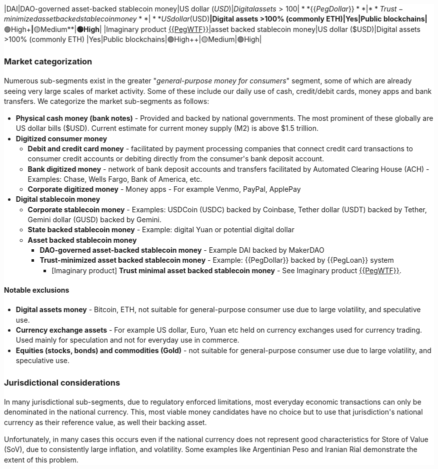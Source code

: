 |DAI|DAO-governed asset-backed stablecoin money|US dollar ($USD)|Digital assets >100% (ETH) |Yes|Public blockchains|🟢High|🟡Medium|🟢High|
|**\{\{PegDollar\}\}**|**Trust-minimized asset backed stablecoin money**|**US dollar ($USD)**|**Digital assets >100% (commonly ETH)**|**Yes**|**Public blockchains**|**🟢High+**|**🟡Medium**|**🟢High**|
|Imaginary product [\{\{PegWTF\}\}](#pegwtf)|asset backed stablecoin money|US dollar ($USD)|Digital assets >100% (commonly ETH) |Yes|Public blockchains|🟢High++|🟡Medium|🟢High|

### Market categorization

Numerous sub-segments exist in the greater "*general-purpose money for consumers*" segment, some of which are already seeing very large scales of market activity. Some of these include our daily use of cash, credit/debit cards, money apps and bank transfers. We categorize the market sub-segments as follows:

- **Physical cash money (bank notes)** - Provided and backed by national governments. The most prominent of these globally are US dollar bills ($USD). Current estimate for current money supply (M2) is above $1.5 trillion.
- **Digitized consumer money**
  - **Debit and credit card money** - facilitated by payment processing companies that connect credit card transactions to consumer credit accounts or debiting directly from the consumer's bank deposit account.
  - **Bank digitized money** - network of bank deposit accounts and transfers facilitated by Automated Clearing House (ACH) - Examples: Chase, Wells Fargo, Bank of America, etc.
  - **Corporate digitized money** - Money apps - For example Venmo, PayPal, ApplePay
- **Digital stablecoin money**
  - **Corporate stablecoin money** - Examples: USDCoin (USDC) backed by Coinbase, Tether dollar (USDT) backed by Tether, Gemini dollar (GUSD) backed by Gemini.
  - **State backed stablecoin money** - Example: digital Yuan or potential digital dollar
  - **Asset backed stablecoin money**
    - **DAO-governed asset-backed stablecoin money** - Example DAI backed by MakerDAO
    - **Trust-minimized asset backed stablecoin money** - Example: \{\{PegDollar\}\} backed by \{\{PegLoan\}\} system
      - [Imaginary product] **Trust minimal asset backed stablecoin money** - See Imaginary product [\{\{PegWTF\}\}](#pegwtf).

#### Notable exclusions

- **Digital assets money** - Bitcoin, ETH, not suitable for general-purpose consumer use due to large volatility, and speculative use.
- **Currency exchange assets** - For example US dollar, Euro, Yuan etc held on currency exchanges used for currency trading. Used mainly for speculation and not for everyday use in commerce.
- **Equities (stocks, bonds) and commodities (Gold)** - not suitable for general-purpose consumer use due to large volatility, and speculative use.

### Jurisdictional considerations

In many jurisdictional sub-segments, due to regulatory enforced limitations, most everyday economic transactions can only be denominated in the national currency. This, most viable money candidates have no choice but to use that jurisdiction's national currency as their reference value, as well their backing asset.

Unfortunately, in many cases this occurs even if the national currency does not represent good characteristics for Store of Value (SoV), due to consistently large inflation, and volatility. Some examples like Argentinian Peso and Iranian Rial demonstrate the extent of this problem.
